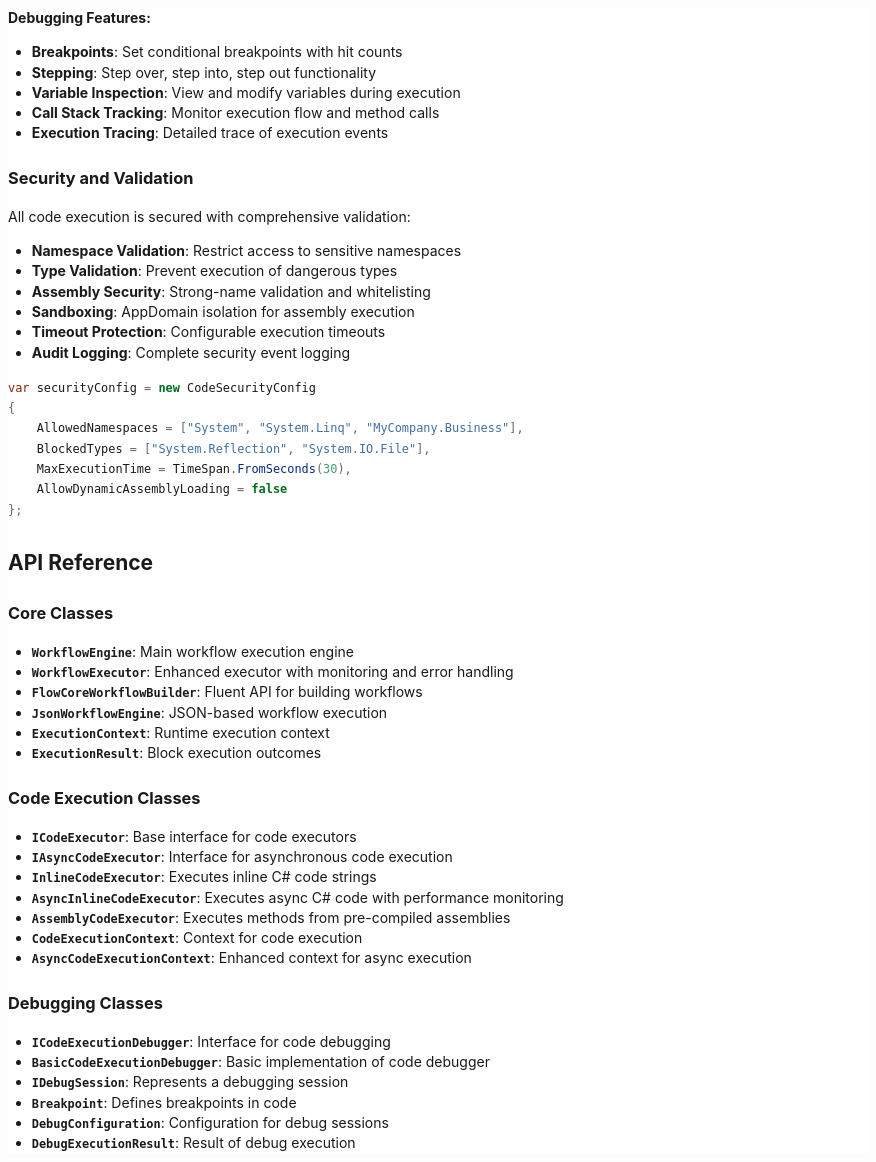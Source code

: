 **Debugging Features:**

- **Breakpoints**: Set conditional breakpoints with hit counts
- **Stepping**: Step over, step into, step out functionality
- **Variable Inspection**: View and modify variables during execution
- **Call Stack Tracking**: Monitor execution flow and method calls
- **Execution Tracing**: Detailed trace of execution events

### Security and Validation

All code execution is secured with comprehensive validation:

- **Namespace Validation**: Restrict access to sensitive namespaces
- **Type Validation**: Prevent execution of dangerous types
- **Assembly Security**: Strong-name validation and whitelisting
- **Sandboxing**: AppDomain isolation for assembly execution
- **Timeout Protection**: Configurable execution timeouts
- **Audit Logging**: Complete security event logging

```csharp
var securityConfig = new CodeSecurityConfig
{
    AllowedNamespaces = ["System", "System.Linq", "MyCompany.Business"],
    BlockedTypes = ["System.Reflection", "System.IO.File"],
    MaxExecutionTime = TimeSpan.FromSeconds(30),
    AllowDynamicAssemblyLoading = false
};
```

## API Reference

### Core Classes

- **`WorkflowEngine`**: Main workflow execution engine
- **`WorkflowExecutor`**: Enhanced executor with monitoring and error handling
- **`FlowCoreWorkflowBuilder`**: Fluent API for building workflows
- **`JsonWorkflowEngine`**: JSON-based workflow execution
- **`ExecutionContext`**: Runtime execution context
- **`ExecutionResult`**: Block execution outcomes

### Code Execution Classes

- **`ICodeExecutor`**: Base interface for code executors
- **`IAsyncCodeExecutor`**: Interface for asynchronous code execution
- **`InlineCodeExecutor`**: Executes inline C# code strings
- **`AsyncInlineCodeExecutor`**: Executes async C# code with performance monitoring
- **`AssemblyCodeExecutor`**: Executes methods from pre-compiled assemblies
- **`CodeExecutionContext`**: Context for code execution
- **`AsyncCodeExecutionContext`**: Enhanced context for async execution

### Debugging Classes

- **`ICodeExecutionDebugger`**: Interface for code debugging
- **`BasicCodeExecutionDebugger`**: Basic implementation of code debugger
- **`IDebugSession`**: Represents a debugging session
- **`Breakpoint`**: Defines breakpoints in code
- **`DebugConfiguration`**: Configuration for debug sessions
- **`DebugExecutionResult`**: Result of debug execution
